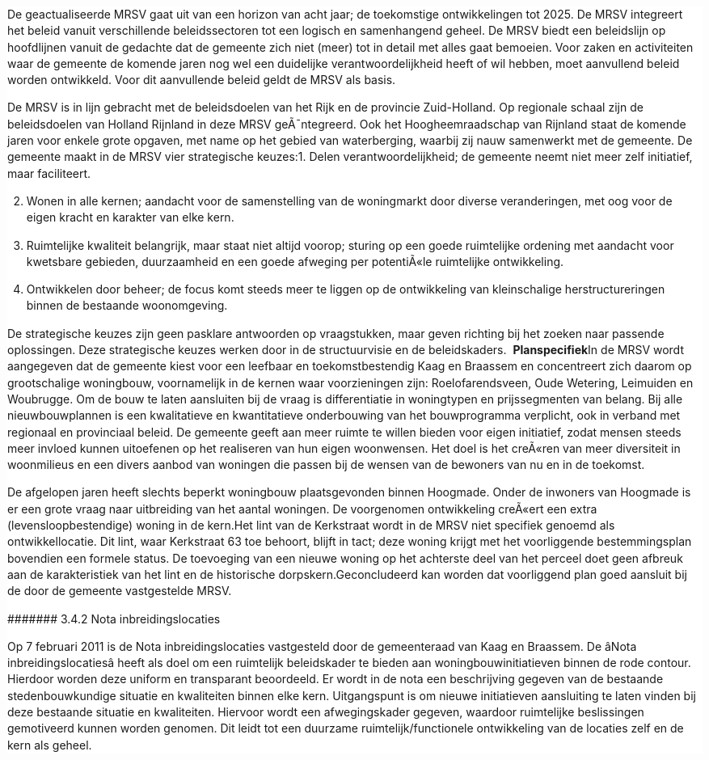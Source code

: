 De geactualiseerde MRSV gaat uit van een horizon van acht jaar; de toekomstige ontwikkelingen tot 2025\. De MRSV integreert het beleid vanuit verschillende beleidssectoren tot een logisch en samenhangend geheel. De MRSV biedt een beleidslijn op hoofdlijnen vanuit de gedachte dat de gemeente zich niet (meer) tot in detail met alles gaat bemoeien. Voor zaken en activiteiten waar de gemeente de komende jaren nog wel een duidelijke verantwoordelijkheid heeft of wil hebben, moet aanvullend beleid worden ontwikkeld. Voor dit aanvullende beleid geldt de MRSV als basis.

De MRSV is in lijn gebracht met de beleidsdoelen van het Rijk en de provincie Zuid\-Holland. Op regionale schaal zijn de beleidsdoelen van Holland Rijnland in deze MRSV geÃ¯ntegreerd. Ook het Hoogheemraadschap van Rijnland staat de komende jaren voor enkele grote opgaven, met name op het gebied van waterberging, waarbij zij nauw samenwerkt met de gemeente. De gemeente maakt in de MRSV vier strategische keuzes:1. Delen verantwoordelijkheid; de gemeente neemt niet meer zelf initiatief, maar faciliteert.

2. Wonen in alle kernen; aandacht voor de samenstelling van de woningmarkt door diverse veranderingen, met oog voor de eigen kracht en karakter van elke kern.

3. Ruimtelijke kwaliteit belangrijk, maar staat niet altijd voorop; sturing op een goede ruimtelijke ordening met aandacht voor kwetsbare gebieden, duurzaamheid en een goede afweging per potentiÃ«le ruimtelijke ontwikkeling.

4. Ontwikkelen door beheer; de focus komt steeds meer te liggen op de ontwikkeling van kleinschalige herstructureringen binnen de bestaande woonomgeving.

De strategische keuzes zijn geen pasklare antwoorden op vraagstukken, maar geven richting bij het zoeken naar passende oplossingen. Deze strategische keuzes werken door in de structuurvisie en de beleidskaders.  **Planspecifiek**In de MRSV wordt aangegeven dat de gemeente kiest voor een leefbaar en toekomstbestendig Kaag en Braassem en concentreert zich daarom op grootschalige woningbouw, voornamelijk in de kernen waar voorzieningen zijn: Roelofarendsveen, Oude Wetering, Leimuiden en Woubrugge. Om de bouw te laten aansluiten bij de vraag is differentiatie in woningtypen en prijssegmenten van belang. Bij alle nieuwbouwplannen is een kwalitatieve en kwantitatieve onderbouwing van het bouwprogramma verplicht, ook in verband met regionaal en provinciaal beleid. De gemeente geeft aan meer ruimte te willen bieden voor eigen initiatief, zodat mensen steeds meer invloed kunnen uitoefenen op het realiseren van hun eigen woonwensen. Het doel is het creÃ«ren van meer diversiteit in woonmilieus en een divers aanbod van woningen die passen bij de wensen van de bewoners van nu en in de toekomst.

De afgelopen jaren heeft slechts beperkt woningbouw plaatsgevonden binnen Hoogmade. Onder de inwoners van Hoogmade is er een grote vraag naar uitbreiding van het aantal woningen. De voorgenomen ontwikkeling creÃ«ert een extra (levensloopbestendige) woning in de kern.Het lint van de Kerkstraat wordt in de MRSV niet specifiek genoemd als ontwikkellocatie. Dit lint, waar Kerkstraat 63 toe behoort, blijft in tact; deze woning krijgt met het voorliggende bestemmingsplan bovendien een formele status. De toevoeging van een nieuwe woning op het achterste deel van het perceel doet geen afbreuk aan de karakteristiek van het lint en de historische dorpskern.Geconcludeerd kan worden dat voorliggend plan goed aansluit bij de door de gemeente vastgestelde MRSV.

####### 3\.4\.2 Nota inbreidingslocaties

Op 7 februari 2011 is de Nota inbreidingslocaties vastgesteld door de gemeenteraad van Kaag en Braassem. De âNota inbreidingslocatiesâ heeft als doel om een ruimtelijk beleidskader te bieden aan woningbouwinitiatieven binnen de rode contour. Hierdoor worden deze uniform en transparant beoordeeld. Er wordt in de nota een beschrijving gegeven van de bestaande stedenbouwkundige situatie en kwaliteiten binnen elke kern. Uitgangspunt is om nieuwe initiatieven aansluiting te laten vinden bij deze bestaande situatie en kwaliteiten. Hiervoor wordt een afwegingskader gegeven, waardoor ruimtelijke beslissingen gemotiveerd kunnen worden genomen. Dit leidt tot een duurzame ruimtelijk/functionele ontwikkeling van de locaties zelf en de kern als geheel.
